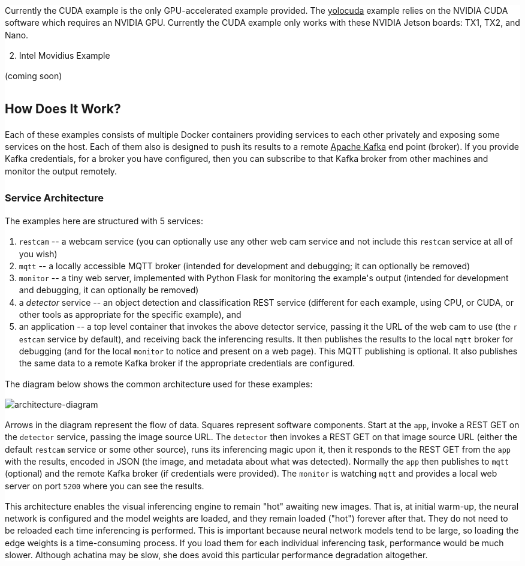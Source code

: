Currently the CUDA example is the only GPU-accelerated example provided. The [yolocuda](https://github.com/MegaMosquito/achatina/tree/master/yolocuda) example relies on the NVIDIA CUDA software which requires an NVIDIA GPU. Currently the CUDA example only works with these NVIDIA Jetson boards: TX1, TX2, and Nano.

2. Intel Movidius Example

(coming soon)

## How Does It Work?

Each of these examples consists of multiple Docker containers providing services to each other privately and exposing some services on the host. Each of them also is designed to push its results to a remote [Apache Kafka](https://kafka.apache.org/) end point (broker). If you provide Kafka credentials, for a broker you have configured, then you can subscribe to that Kafka broker from other machines and monitor the output remotely.

### Service Architecture

The examples here are structured with 5 services:

1. `restcam` -- a webcam service (you can optionally use any other web cam service and not include this `restcam` service at all of you wish)
2. `mqtt` -- a locally accessible MQTT broker (intended for development and debugging; it can optionally be removed)
3. `monitor` -- a tiny web server, implemented with Python Flask for monitoring the example's output (intended for development and debugging, it can optionally be removed)
4. a *detector* service -- an object detection and classification REST service (different for each example, using CPU, or CUDA, or other tools as appropriate for the specific example), and
5. an application -- a top level container that invokes the above detector service, passing it the URL of the web cam to use (the `restcam` service by default), and receiving back the inferencing results. It then publishes the results to the local `mqtt` broker for debugging (and for the local `monitor` to notice and present on a web page). This MQTT publishing is optional. It also publishes the same data to a remote Kafka broker if the appropriate credentials are configured.

The diagram below shows the common architecture used for these examples:

![architecture-diagram](https://raw.githubusercontent.com/MegaMosquito/achatina/master/art/arch.png)

Arrows in the diagram represent the flow of data. Squares represent software components. Start at the `app`, invoke a REST GET on the `detector` service, passing the image source URL. The `detector` then invokes a REST GET on that image source URL (either the default `restcam` service or some other source), runs its inferencing magic upon it, then it responds to the REST GET from the `app` with the results, encoded in JSON (the image, and metadata about what was detected). Normally the `app` then publishes to `mqtt` (optional) and the remote Kafka broker (if credentials were provided). The `monitor` is watching `mqtt` and provides a local web server on port `5200` where you can see the results.

This architecture enables the visual inferencing engine to remain "hot" awaiting new images. That is, at initial warm-up, the neural network is configured and the model weights are loaded, and they remain loaded ("hot") forever after that. They do not need to be reloaded each time inferencing is performed. This is important because neural network models tend to be large, so loading the edge weights is a time-consuming process. If you load them for each individual inferencing task, performance would be much slower. Although achatina may be slow, she does avoid this particular performance degradation altogether.
